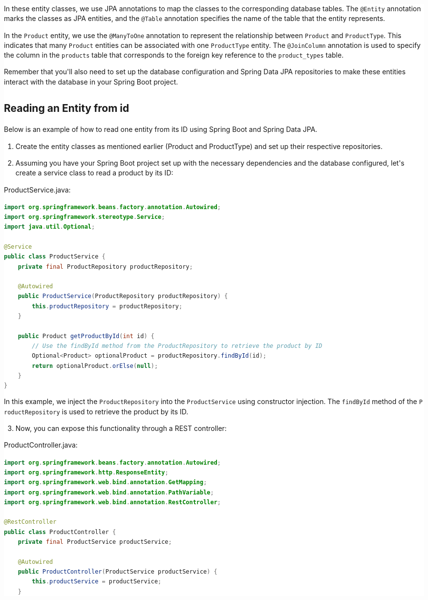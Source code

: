 In these entity classes, we use JPA annotations to map the classes to the corresponding database tables. The `@Entity` annotation marks the classes as JPA entities, and the `@Table` annotation specifies the name of the table that the entity represents.

In the `Product` entity, we use the `@ManyToOne` annotation to represent the relationship between `Product` and `ProductType`. This indicates that many `Product` entities can be associated with one `ProductType` entity. The `@JoinColumn` annotation is used to specify the column in the `products` table that corresponds to the foreign key reference to the `product_types` table.

Remember that you'll also need to set up the database configuration and Spring Data JPA repositories to make these entities interact with the database in your Spring Boot project.

## Reading an Entity from id

Below is an example of how to read one entity from its ID using Spring Boot and Spring Data JPA.

1. Create the entity classes as mentioned earlier (Product and ProductType) and set up their respective repositories.

2. Assuming you have your Spring Boot project set up with the necessary dependencies and the database configured, let's create a service class to read a product by its ID:

ProductService.java:

```java
import org.springframework.beans.factory.annotation.Autowired;
import org.springframework.stereotype.Service;
import java.util.Optional;

@Service
public class ProductService {
    private final ProductRepository productRepository;

    @Autowired
    public ProductService(ProductRepository productRepository) {
        this.productRepository = productRepository;
    }

    public Product getProductById(int id) {
        // Use the findById method from the ProductRepository to retrieve the product by ID
        Optional<Product> optionalProduct = productRepository.findById(id);
        return optionalProduct.orElse(null);
    }
}
```

In this example, we inject the `ProductRepository` into the `ProductService` using constructor injection. The `findById` method of the `ProductRepository` is used to retrieve the product by its ID.

3. Now, you can expose this functionality through a REST controller:

ProductController.java:

```java
import org.springframework.beans.factory.annotation.Autowired;
import org.springframework.http.ResponseEntity;
import org.springframework.web.bind.annotation.GetMapping;
import org.springframework.web.bind.annotation.PathVariable;
import org.springframework.web.bind.annotation.RestController;

@RestController
public class ProductController {
    private final ProductService productService;

    @Autowired
    public ProductController(ProductService productService) {
        this.productService = productService;
    }
```